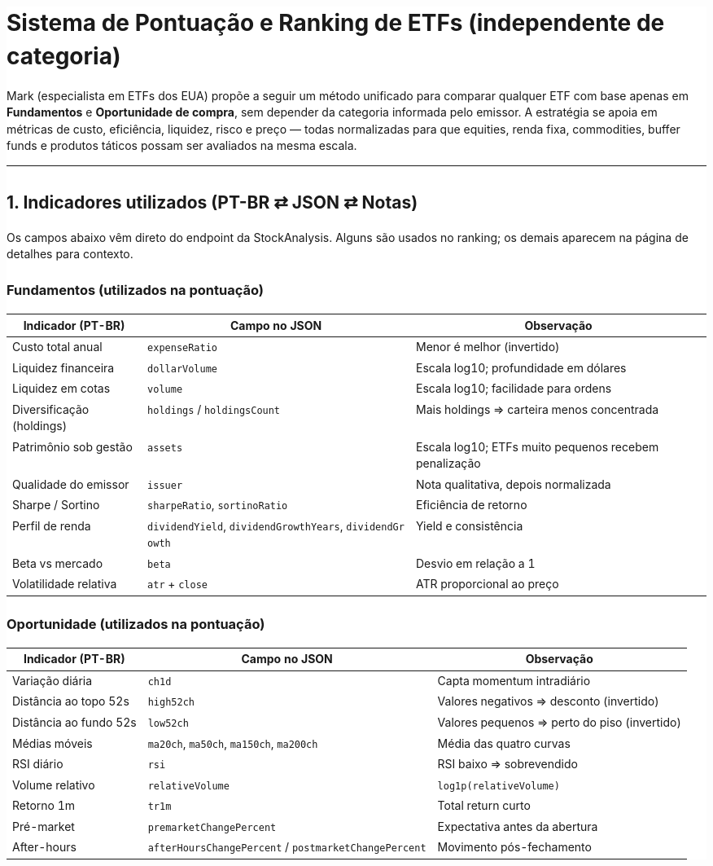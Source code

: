 # Sistema de Pontuação e Ranking de ETFs (independente de categoria)

Mark (especialista em ETFs dos EUA) propõe a seguir um método unificado para comparar qualquer ETF com base apenas em **Fundamentos** e **Oportunidade de compra**, sem depender da categoria informada pelo emissor. A estratégia se apoia em métricas de custo, eficiência, liquidez, risco e preço — todas normalizadas para que equities, renda fixa, commodities, buffer funds e produtos táticos possam ser avaliados na mesma escala.

---

## 1. Indicadores utilizados (PT-BR ⇄ JSON ⇄ Notas)

Os campos abaixo vêm direto do endpoint da StockAnalysis. Alguns são usados no ranking; os demais aparecem na página de detalhes para contexto.

### Fundamentos (utilizados na pontuação)

| Indicador (PT-BR)          | Campo no JSON            | Observação |
| -------------------------- | ------------------------ | ---------- |
| Custo total anual          | `expenseRatio`           | Menor é melhor (invertido) |
| Liquidez financeira        | `dollarVolume`           | Escala log10; profundidade em dólares |
| Liquidez em cotas          | `volume`                 | Escala log10; facilidade para ordens |
| Diversificação (holdings)  | `holdings` / `holdingsCount` | Mais holdings ⇒ carteira menos concentrada |
| Patrimônio sob gestão      | `assets`                 | Escala log10; ETFs muito pequenos recebem penalização |
| Qualidade do emissor       | `issuer`                 | Nota qualitativa, depois normalizada |
| Sharpe / Sortino           | `sharpeRatio`, `sortinoRatio` | Eficiência de retorno |
| Perfil de renda            | `dividendYield`, `dividendGrowthYears`, `dividendGrowth` | Yield e consistência |
| Beta vs mercado            | `beta`                   | Desvio em relação a 1 |
| Volatilidade relativa      | `atr` + `close`          | ATR proporcional ao preço |

### Oportunidade (utilizados na pontuação)

| Indicador (PT-BR)          | Campo no JSON                         | Observação |
| -------------------------- | ------------------------------------- | ---------- |
| Variação diária            | `ch1d`                                | Capta momentum intradiário |
| Distância ao topo 52s     | `high52ch`                            | Valores negativos ⇒ desconto (invertido) |
| Distância ao fundo 52s    | `low52ch`                             | Valores pequenos ⇒ perto do piso (invertido) |
| Médias móveis             | `ma20ch`, `ma50ch`, `ma150ch`, `ma200ch` | Média das quatro curvas |
| RSI diário                | `rsi`                                 | RSI baixo ⇒ sobrevendido |
| Volume relativo           | `relativeVolume`                      | `log1p(relativeVolume)` |
| Retorno 1m                | `tr1m`                                | Total return curto |
| Pré-market                | `premarketChangePercent`              | Expectativa antes da abertura |
| After-hours               | `afterHoursChangePercent` / `postmarketChangePercent` | Movimento pós-fechamento |
